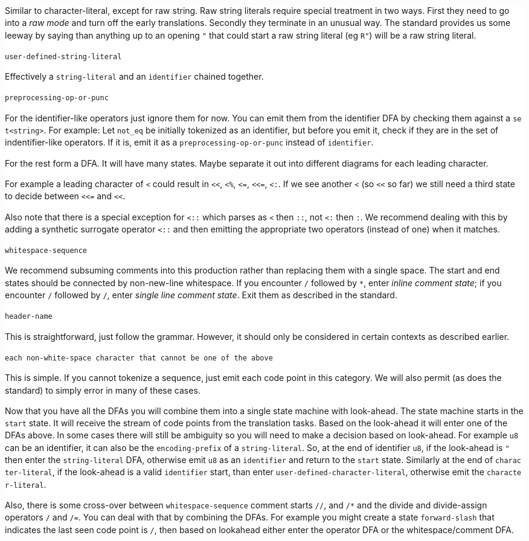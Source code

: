 Similar to character-literal, except for raw string.  Raw string literals require special treatment in two ways.  First they need to go into a _raw mode_ and turn off the early translations.  Secondly they terminate in an unusual way.  The standard provides us some leeway by saying than anything up to an opening `"` that could start a raw string literal (eg `R"`) will be a raw string literal.

    user-defined-string-literal

Effectively a `string-literal` and an `identifier` chained together.

    preprocessing-op-or-punc

For the identifier-like operators just ignore them for now.  You can emit them from the identifier DFA by checking them against a `set<string>`.  For example: Let `not_eq` be initially tokenized as an identifier, but before you emit it, check if they are in the set of indentifier-like operators.  If it is, emit it as a `preprocessing-op-or-punc` instead of `identifier`.

For the rest form a DFA.  It will have many states.  Maybe separate it out into different diagrams for each leading character.

For example a leading character of `<` could result in `<<`, `<%`, `<=`, `<<=`, `<:`.  If we see another `<` (so `<<` so far) we still need a third state to decide between `<<=` and `<<`.

Also note that there is a special exception for `<::` which parses as `<` then `::`, not `<:` then `:`.  We recommend dealing with this by adding a synthetic surrogate operator `<::` and then emitting the appropriate two operators (instead of one) when it matches.

    whitespace-sequence

We recommend subsuming comments into this production rather than replacing them with a single space.  The start and end states should be connected by non-new-line whitespace.  If you encounter `/` followed by `*`, enter _inline comment state_; if you encounter `/` followed by `/`, enter _single line comment state_.  Exit them as described in the standard.

    header-name

This is straightforward, just follow the grammar.  However, it should only be considered in certain contexts as described earlier.

    each non-white-space character that cannot be one of the above

This is simple.  If you cannot tokenize a sequence, just emit each code point in this category.  We will also permit (as does the standard) to simply error in many of these cases.

Now that you have all the DFAs you will combine them into a single state machine with look-ahead.  The state machine starts in the `start` state.  It will receive the stream of code points from the translation tasks.  Based on the look-ahead it will enter one of the DFAs above.  In some cases there will still be ambiguity so you will need to make a decision based on look-ahead.  For example `u8` can be an identifier, it can also be the `encoding-prefix` of a `string-literal`.  So, at the end of identifier `u8`, if the look-ahead is `"` then enter the `string-literal` DFA, otherwise emit `u8` as an `identifier` and return to the `start` state.  Similarly at the end of `character-literal`, if the look-ahead is a valid `identifier` start, than enter `user-defined-character-literal`, otherwise emit the `character-literal`.

Also, there is some cross-over between `whitespace-sequence` comment starts `//`, and `/*` and the divide and divide-assign operators `/` and `/=`.  You can deal with that by combining the DFAs.  For example you might create a state `forward-slash` that indicates the last seen code point is `/`, then based on lookahead either enter the operator DFA or the whitespace/comment DFA.
